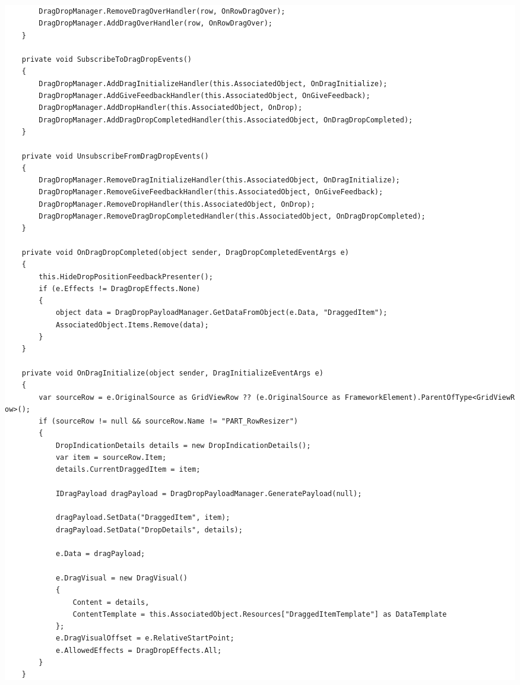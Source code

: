             DragDropManager.RemoveDragOverHandler(row, OnRowDragOver);
            DragDropManager.AddDragOverHandler(row, OnRowDragOver);
        }

        private void SubscribeToDragDropEvents()
        {
            DragDropManager.AddDragInitializeHandler(this.AssociatedObject, OnDragInitialize);
            DragDropManager.AddGiveFeedbackHandler(this.AssociatedObject, OnGiveFeedback);
            DragDropManager.AddDropHandler(this.AssociatedObject, OnDrop);
            DragDropManager.AddDragDropCompletedHandler(this.AssociatedObject, OnDragDropCompleted);
        }

        private void UnsubscribeFromDragDropEvents()
        {
            DragDropManager.RemoveDragInitializeHandler(this.AssociatedObject, OnDragInitialize);
            DragDropManager.RemoveGiveFeedbackHandler(this.AssociatedObject, OnGiveFeedback);
            DragDropManager.RemoveDropHandler(this.AssociatedObject, OnDrop);
            DragDropManager.RemoveDragDropCompletedHandler(this.AssociatedObject, OnDragDropCompleted);
        }

        private void OnDragDropCompleted(object sender, DragDropCompletedEventArgs e)
        {
            this.HideDropPositionFeedbackPresenter();
            if (e.Effects != DragDropEffects.None)
            {
                object data = DragDropPayloadManager.GetDataFromObject(e.Data, "DraggedItem");
                AssociatedObject.Items.Remove(data);
            }
        }

        private void OnDragInitialize(object sender, DragInitializeEventArgs e)
        {
            var sourceRow = e.OriginalSource as GridViewRow ?? (e.OriginalSource as FrameworkElement).ParentOfType<GridViewRow>();
            if (sourceRow != null && sourceRow.Name != "PART_RowResizer")
            {
                DropIndicationDetails details = new DropIndicationDetails();
                var item = sourceRow.Item;
                details.CurrentDraggedItem = item;

                IDragPayload dragPayload = DragDropPayloadManager.GeneratePayload(null);

                dragPayload.SetData("DraggedItem", item);
                dragPayload.SetData("DropDetails", details);

                e.Data = dragPayload;

                e.DragVisual = new DragVisual()
                {
                    Content = details,
                    ContentTemplate = this.AssociatedObject.Resources["DraggedItemTemplate"] as DataTemplate
                };
                e.DragVisualOffset = e.RelativeStartPoint;
                e.AllowedEffects = DragDropEffects.All;
            }
        }
